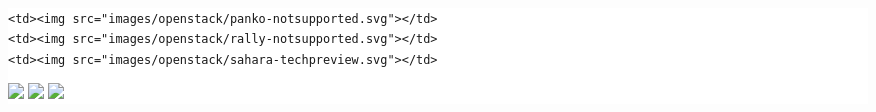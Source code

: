     <td><img src="images/openstack/panko-notsupported.svg"></td>
    <td><img src="images/openstack/rally-notsupported.svg"></td>
    <td><img src="images/openstack/sahara-techpreview.svg"></td>
</tr>
<tr>
    <td><img src="images/openstack/tempest-techpreview.svg"></td>
    <td><img src="images/openstack/trove-techpreview.svg"></td>
    <td></td>
    <td><img src="images/openstack/legend.svg"></td>
</tr>
</table>
